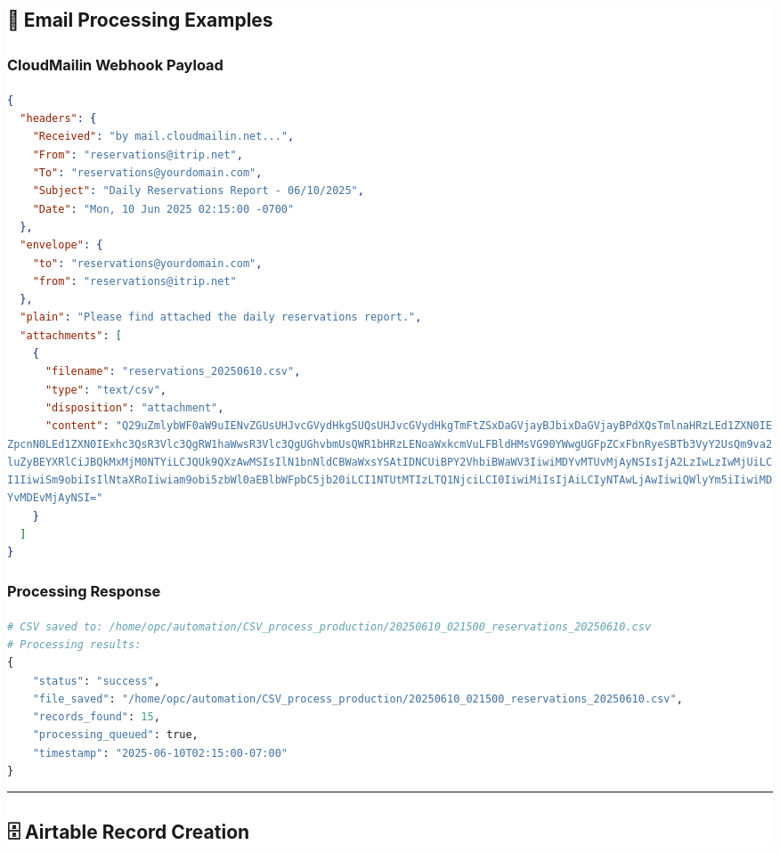 ## 📧 Email Processing Examples

### CloudMailin Webhook Payload
```json
{
  "headers": {
    "Received": "by mail.cloudmailin.net...",
    "From": "reservations@itrip.net",
    "To": "reservations@yourdomain.com",
    "Subject": "Daily Reservations Report - 06/10/2025",
    "Date": "Mon, 10 Jun 2025 02:15:00 -0700"
  },
  "envelope": {
    "to": "reservations@yourdomain.com",
    "from": "reservations@itrip.net"
  },
  "plain": "Please find attached the daily reservations report.",
  "attachments": [
    {
      "filename": "reservations_20250610.csv",
      "type": "text/csv",
      "disposition": "attachment",
      "content": "Q29uZmlybWF0aW9uIENvZGUsUHJvcGVydHkgSUQsUHJvcGVydHkgTmFtZSxDaGVjayBJbixDaGVjayBPdXQsTmlnaHRzLEd1ZXN0IEZpcnN0LEd1ZXN0IExhc3QsR3Vlc3QgRW1haWwsR3Vlc3QgUGhvbmUsQWR1bHRzLENoaWxkcmVuLFBldHMsVG90YWwgUGFpZCxFbnRyeSBTb3VyY2UsQm9va2luZyBEYXRlCiJBQkMxMjM0NTYiLCJQUk9QXzAwMSIsIlN1bnNldCBWaWxsYSAtIDNCUiBPY2VhbiBWaWV3IiwiMDYvMTUvMjAyNSIsIjA2LzIwLzIwMjUiLCI1IiwiSm9obiIsIlNtaXRoIiwiam9obi5zbWl0aEBlbWFpbC5jb20iLCI1NTUtMTIzLTQ1NjciLCI0IiwiMiIsIjAiLCIyNTAwLjAwIiwiQWlyYm5iIiwiMDYvMDEvMjAyNSI="
    }
  ]
}
```

### Processing Response
```python
# CSV saved to: /home/opc/automation/CSV_process_production/20250610_021500_reservations_20250610.csv
# Processing results:
{
    "status": "success",
    "file_saved": "/home/opc/automation/CSV_process_production/20250610_021500_reservations_20250610.csv",
    "records_found": 15,
    "processing_queued": true,
    "timestamp": "2025-06-10T02:15:00-07:00"
}
```

---

## 🗄️ Airtable Record Creation
